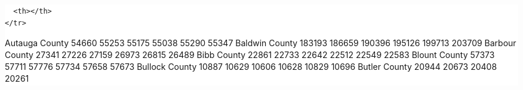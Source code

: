       <th></th>
    </tr>
  </thead>
  <tbody>
    <tr>
      <th>Autauga County</th>
      <td>54660</td>
      <td>55253</td>
      <td>55175</td>
      <td>55038</td>
      <td>55290</td>
      <td>55347</td>
    </tr>
    <tr>
      <th>Baldwin County</th>
      <td>183193</td>
      <td>186659</td>
      <td>190396</td>
      <td>195126</td>
      <td>199713</td>
      <td>203709</td>
    </tr>
    <tr>
      <th>Barbour County</th>
      <td>27341</td>
      <td>27226</td>
      <td>27159</td>
      <td>26973</td>
      <td>26815</td>
      <td>26489</td>
    </tr>
    <tr>
      <th>Bibb County</th>
      <td>22861</td>
      <td>22733</td>
      <td>22642</td>
      <td>22512</td>
      <td>22549</td>
      <td>22583</td>
    </tr>
    <tr>
      <th>Blount County</th>
      <td>57373</td>
      <td>57711</td>
      <td>57776</td>
      <td>57734</td>
      <td>57658</td>
      <td>57673</td>
    </tr>
    <tr>
      <th>Bullock County</th>
      <td>10887</td>
      <td>10629</td>
      <td>10606</td>
      <td>10628</td>
      <td>10829</td>
      <td>10696</td>
    </tr>
    <tr>
      <th>Butler County</th>
      <td>20944</td>
      <td>20673</td>
      <td>20408</td>
      <td>20261</td>